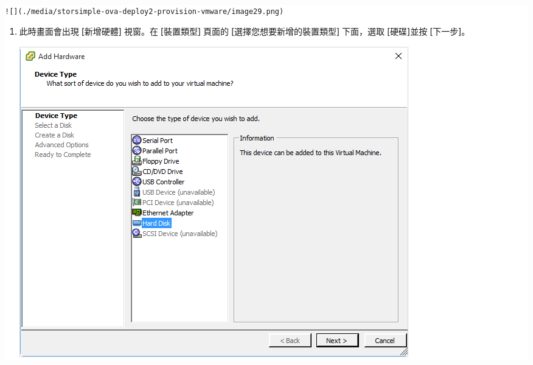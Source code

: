 	![](./media/storsimple-ova-deploy2-provision-vmware/image29.png)

1.  此時畫面會出現 [新增硬體] 視窗。在 [裝置類型] 頁面的 [選擇您想要新增的裝置類型] 下面，選取 [硬碟]並按 [下一步]。

	![](./media/storsimple-ova-deploy2-provision-vmware/image30.png)
